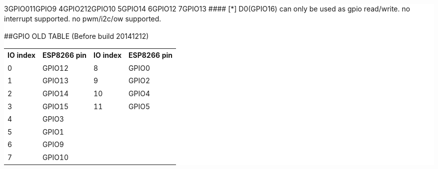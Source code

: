   </tr>
  <tr>
    <td>3</td><td>GPIO0</td><td>11</td><td>GPIO9</td>
   </tr>
   <tr>
    <td>4</td><td>GPIO2</td><td>12</td><td>GPIO10</td>
  </tr>
  <tr>
    <td>5</td><td>GPIO14</td><td></td><td></td>
   </tr>
   <tr>
    <td>6</td><td>GPIO12</td><td></td><td></td>
  </tr>
  <tr>
    <td>7</td><td>GPIO13</td<td></td><td></td>
   </tr>
</table>
#### [*] D0(GPIO16) can only be used as gpio read/write. no interrupt supported. no pwm/i2c/ow supported.

##GPIO OLD TABLE (Before build 20141212)

<a id="old_gpio_map"></a>
<table>
  <tr>
    <th scope="col">IO index</th><th scope="col">ESP8266 pin</th><th scope="col">IO index</th><th scope="col">ESP8266 pin</th>
  </tr>
  <tr>
    <td>0</td><td>GPIO12</td><td>8</td><td>GPIO0</td>
  </tr>
  <tr>
    <td>1</td><td>GPIO13</td><td>9</td><td>GPIO2</td>
   </tr>
   <tr>
    <td>2</td><td>GPIO14</td><td>10</td><td>GPIO4</td>
  </tr>
  <tr>
    <td>3</td><td>GPIO15</td><td>11</td><td>GPIO5</td>
   </tr>
   <tr>
    <td>4</td><td>GPIO3</td><td></td><td></td>
  </tr>
  <tr>
    <td>5</td><td>GPIO1</td><td></td><td></td>
   </tr>
   <tr>
    <td>6</td><td>GPIO9</td><td></td><td></td>
  </tr>
  <tr>
    <td>7</td><td>GPIO10</td<td></td><td></td>
   </tr>
</table>
